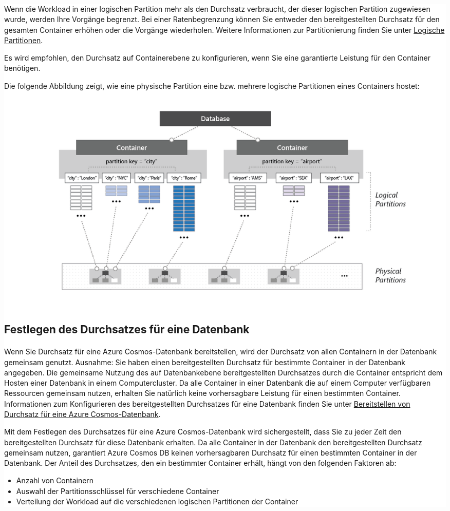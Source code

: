 Wenn die Workload in einer logischen Partition mehr als den Durchsatz verbraucht, der dieser logischen Partition zugewiesen wurde, werden Ihre Vorgänge begrenzt. Bei einer Ratenbegrenzung können Sie entweder den bereitgestellten Durchsatz für den gesamten Container erhöhen oder die Vorgänge wiederholen. Weitere Informationen zur Partitionierung finden Sie unter [Logische Partitionen](partition-data.md).

Es wird empfohlen, den Durchsatz auf Containerebene zu konfigurieren, wenn Sie eine garantierte Leistung für den Container benötigen.

Die folgende Abbildung zeigt, wie eine physische Partition eine bzw. mehrere logische Partitionen eines Containers hostet:

![Physische Partition](./media/set-throughput/resource-partition.png)

## <a name="set-throughput-on-a-database"></a>Festlegen des Durchsatzes für eine Datenbank

Wenn Sie Durchsatz für eine Azure Cosmos-Datenbank bereitstellen, wird der Durchsatz von allen Containern in der Datenbank gemeinsam genutzt. Ausnahme: Sie haben einen bereitgestellten Durchsatz für bestimmte Container in der Datenbank angegeben. Die gemeinsame Nutzung des auf Datenbankebene bereitgestellten Durchsatzes durch die Container entspricht dem Hosten einer Datenbank in einem Computercluster. Da alle Container in einer Datenbank die auf einem Computer verfügbaren Ressourcen gemeinsam nutzen, erhalten Sie natürlich keine vorhersagbare Leistung für einen bestimmten Container. Informationen zum Konfigurieren des bereitgestellten Durchsatzes für eine Datenbank finden Sie unter [Bereitstellen von Durchsatz für eine Azure Cosmos-Datenbank](how-to-provision-database-throughput.md).

Mit dem Festlegen des Durchsatzes für eine Azure Cosmos-Datenbank wird sichergestellt, dass Sie zu jeder Zeit den bereitgestellten Durchsatz für diese Datenbank erhalten. Da alle Container in der Datenbank den bereitgestellten Durchsatz gemeinsam nutzen, garantiert Azure Cosmos DB keinen vorhersagbaren Durchsatz für einen bestimmten Container in der Datenbank. Der Anteil des Durchsatzes, den ein bestimmter Container erhält, hängt von den folgenden Faktoren ab:

* Anzahl von Containern
* Auswahl der Partitionsschlüssel für verschiedene Container
* Verteilung der Workload auf die verschiedenen logischen Partitionen der Container 
